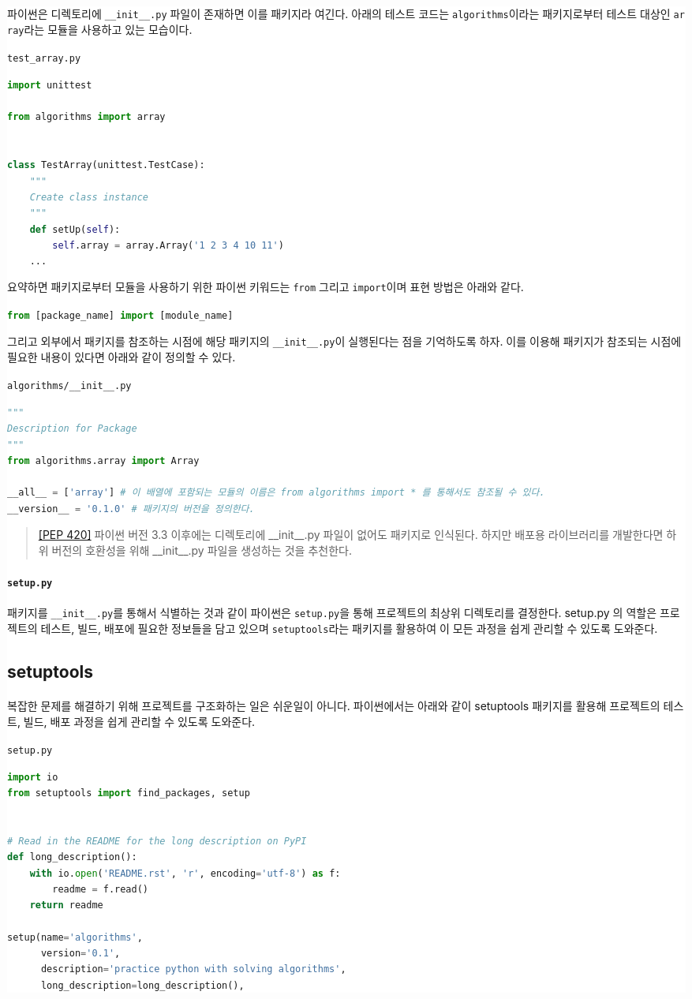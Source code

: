 파이썬은 디렉토리에 `__init__.py` 파일이 존재하면 이를 패키지라 여긴다. 아래의 테스트 코드는 `algorithms`이라는 패키지로부터 테스트 대상인 `array`라는 모듈을 사용하고 있는 모습이다.

`test_array.py`
```python
import unittest

from algorithms import array


class TestArray(unittest.TestCase):
    """
    Create class instance
    """
    def setUp(self):
        self.array = array.Array('1 2 3 4 10 11')
   	...
```

요약하면 패키지로부터 모듈을 사용하기 위한 파이썬 키워드는 `from` 그리고 `import`이며 표현 방법은 아래와 같다. 

```python
from [package_name] import [module_name]
```

그리고 외부에서 패키지를 참조하는 시점에 해당 패키지의 `__init__.py`이 실행된다는 점을 기억하도록 하자. 이를 이용해 패키지가 참조되는 시점에 필요한 내용이 있다면 아래와 같이 정의할 수 있다.

`algorithms/__init__.py`
```python
"""
Description for Package
"""
from algorithms.array import Array

__all__ = ['array'] # 이 배열에 포함되는 모듈의 이름은 from algorithms import * 를 통해서도 참조될 수 있다.
__version__ = '0.1.0' # 패키지의 버전을 정의한다.
```

> [\[PEP 420\]](https://www.python.org/dev/peps/pep-0420/) 파이썬 버전 3.3 이후에는 디렉토리에 \_\_init\_\_.py 파일이 없어도 패키지로 인식된다. 하지만 배포용 라이브러리를 개발한다면 하위 버전의 호환성을 위해 \_\_init\_\_.py 파일을 생성하는 것을 추천한다.

#### `setup.py`

패키지를 `__init__.py`를 통해서 식별하는 것과 같이 파이썬은 `setup.py`을 통해 프로젝트의 최상위 디렉토리를 결정한다. setup.py 의 역할은 프로젝트의 테스트, 빌드, 배포에 필요한 정보들을 담고 있으며 `setuptools`라는 패키지를 활용하여 이 모든 과정을 쉽게 관리할 수 있도록 도와준다.

## setuptools

복잡한 문제를 해결하기 위해 프로젝트를 구조화하는 일은 쉬운일이 아니다. 파이썬에서는 아래와 같이 setuptools 패키지를 활용해 프로젝트의 테스트, 빌드, 배포 과정을 쉽게 관리할 수 있도록 도와준다.

`setup.py`

```python
import io
from setuptools import find_packages, setup


# Read in the README for the long description on PyPI
def long_description():
    with io.open('README.rst', 'r', encoding='utf-8') as f:
        readme = f.read()
    return readme

setup(name='algorithms',
      version='0.1',
      description='practice python with solving algorithms',
      long_description=long_description(),
```